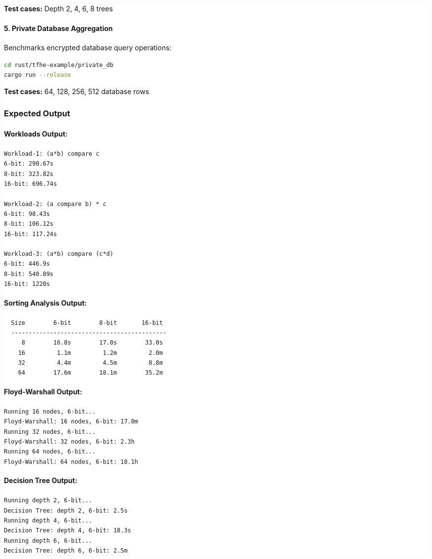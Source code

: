 **Test cases:** Depth 2, 4, 6, 8 trees

#### 5. Private Database Aggregation

Benchmarks encrypted database query operations:

```bash
cd rust/tfhe-example/private_db
cargo run --release
```

**Test cases:** 64, 128, 256, 512 database rows

### Expected Output

#### Workloads Output:
```
Workload-1: (a*b) compare c
6-bit: 290.67s
8-bit: 323.82s
16-bit: 696.74s

Workload-2: (a compare b) * c
6-bit: 98.43s
8-bit: 106.12s
16-bit: 117.24s

Workload-3: (a*b) compare (c*d)
6-bit: 446.9s
8-bit: 540.89s
16-bit: 1220s
```

#### Sorting Analysis Output:
```
  Size        6-bit        8-bit       16-bit
  --------------------------------------------
     8        16.8s        17.0s        33.0s
    16         1.1m         1.2m         2.0m
    32         4.4m         4.5m         8.8m
    64        17.6m        18.1m        35.2m
```

#### Floyd-Warshall Output:
```
Running 16 nodes, 6-bit...
Floyd-Warshall: 16 nodes, 6-bit: 17.0m
Running 32 nodes, 6-bit...  
Floyd-Warshall: 32 nodes, 6-bit: 2.3h
Running 64 nodes, 6-bit...
Floyd-Warshall: 64 nodes, 6-bit: 18.1h
```

#### Decision Tree Output:
```
Running depth 2, 6-bit...
Decision Tree: depth 2, 6-bit: 2.5s
Running depth 4, 6-bit...
Decision Tree: depth 4, 6-bit: 18.3s
Running depth 6, 6-bit...
Decision Tree: depth 6, 6-bit: 2.5m
```
